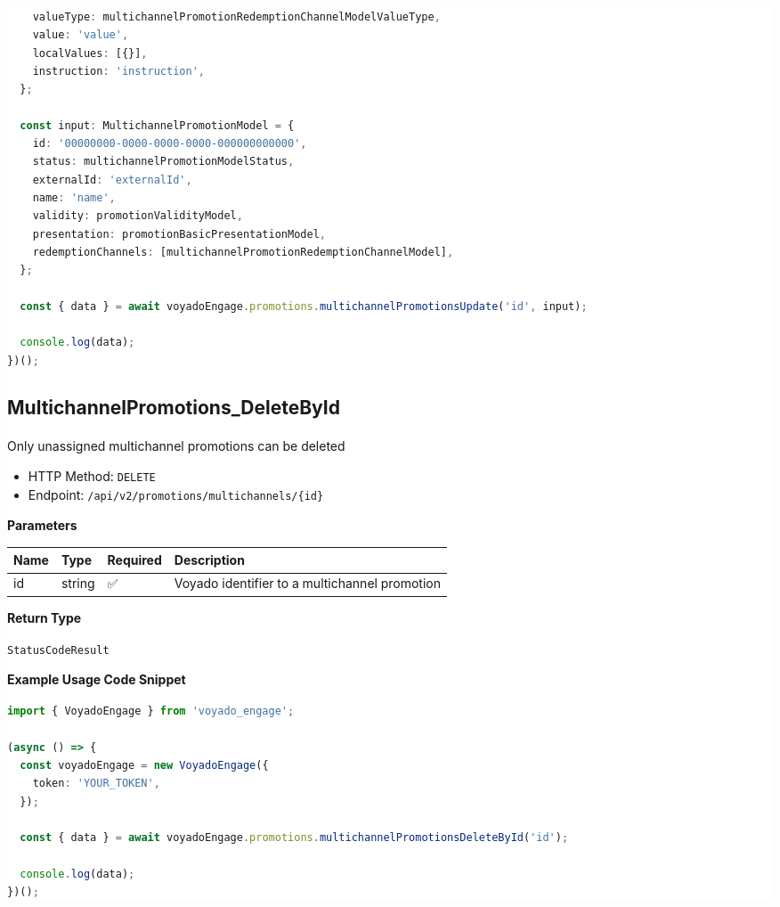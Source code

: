 ```typescript
    valueType: multichannelPromotionRedemptionChannelModelValueType,
    value: 'value',
    localValues: [{}],
    instruction: 'instruction',
  };

  const input: MultichannelPromotionModel = {
    id: '00000000-0000-0000-0000-000000000000',
    status: multichannelPromotionModelStatus,
    externalId: 'externalId',
    name: 'name',
    validity: promotionValidityModel,
    presentation: promotionBasicPresentationModel,
    redemptionChannels: [multichannelPromotionRedemptionChannelModel],
  };

  const { data } = await voyadoEngage.promotions.multichannelPromotionsUpdate('id', input);

  console.log(data);
})();
```

## MultichannelPromotions_DeleteById

Only unassigned multichannel promotions can be deleted

- HTTP Method: `DELETE`
- Endpoint: `/api/v2/promotions/multichannels/{id}`

**Parameters**

| Name | Type   | Required | Description                                   |
| :--- | :----- | :------- | :-------------------------------------------- |
| id   | string | ✅       | Voyado identifier to a multichannel promotion |

**Return Type**

`StatusCodeResult`

**Example Usage Code Snippet**

```typescript
import { VoyadoEngage } from 'voyado_engage';

(async () => {
  const voyadoEngage = new VoyadoEngage({
    token: 'YOUR_TOKEN',
  });

  const { data } = await voyadoEngage.promotions.multichannelPromotionsDeleteById('id');

  console.log(data);
})();
```
